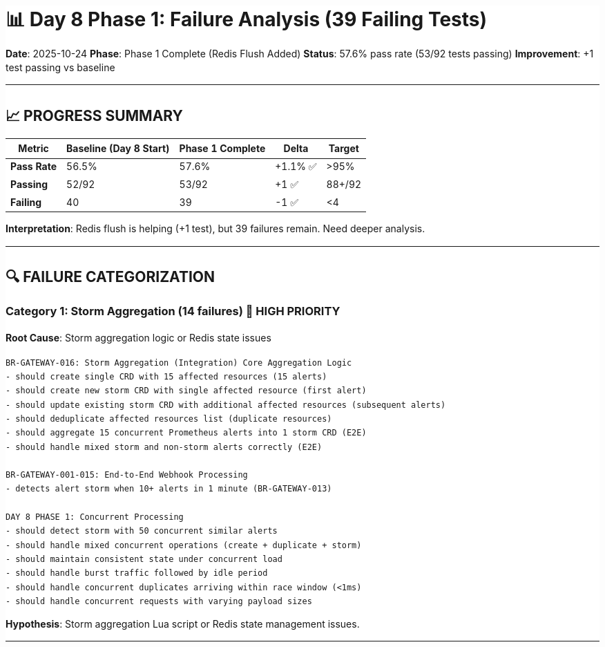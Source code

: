 # 📊 Day 8 Phase 1: Failure Analysis (39 Failing Tests)

**Date**: 2025-10-24
**Phase**: Phase 1 Complete (Redis Flush Added)
**Status**: 57.6% pass rate (53/92 tests passing)
**Improvement**: +1 test passing vs baseline

---

## 📈 **PROGRESS SUMMARY**

| Metric | Baseline (Day 8 Start) | Phase 1 Complete | Delta | Target |
|---|---|---|---|---|
| **Pass Rate** | 56.5% | 57.6% | +1.1% ✅ | >95% |
| **Passing** | 52/92 | 53/92 | +1 ✅ | 88+/92 |
| **Failing** | 40 | 39 | -1 ✅ | <4 |

**Interpretation**: Redis flush is helping (+1 test), but 39 failures remain. Need deeper analysis.

---

## 🔍 **FAILURE CATEGORIZATION**

### **Category 1: Storm Aggregation** (14 failures) 🔴 **HIGH PRIORITY**
**Root Cause**: Storm aggregation logic or Redis state issues

```
BR-GATEWAY-016: Storm Aggregation (Integration) Core Aggregation Logic
- should create single CRD with 15 affected resources (15 alerts)
- should create new storm CRD with single affected resource (first alert)
- should update existing storm CRD with additional affected resources (subsequent alerts)
- should deduplicate affected resources list (duplicate resources)
- should aggregate 15 concurrent Prometheus alerts into 1 storm CRD (E2E)
- should handle mixed storm and non-storm alerts correctly (E2E)

BR-GATEWAY-001-015: End-to-End Webhook Processing
- detects alert storm when 10+ alerts in 1 minute (BR-GATEWAY-013)

DAY 8 PHASE 1: Concurrent Processing
- should detect storm with 50 concurrent similar alerts
- should handle mixed concurrent operations (create + duplicate + storm)
- should maintain consistent state under concurrent load
- should handle burst traffic followed by idle period
- should handle concurrent duplicates arriving within race window (<1ms)
- should handle concurrent requests with varying payload sizes
```

**Hypothesis**: Storm aggregation Lua script or Redis state management issues.

---